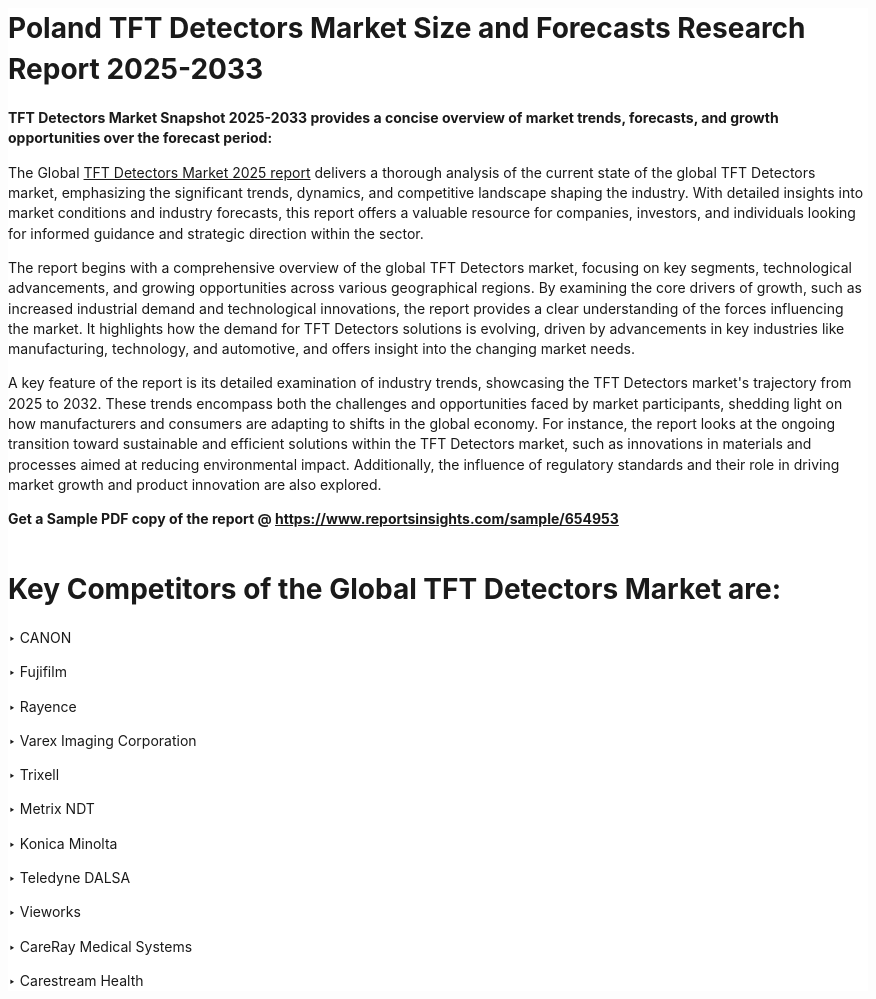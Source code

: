 # Poland TFT Detectors Market Size and Forecasts Research Report 2025-2033

<strong>TFT Detectors Market Snapshot 2025-2033 provides a concise overview of market trends, forecasts, and growth opportunities over the forecast period:</strong>

The Global <a href=https://www.reportsinsights.com/sample/654953>TFT Detectors Market 2025 report</a> delivers a thorough analysis of the current state of the global TFT Detectors market, emphasizing the significant trends, dynamics, and competitive landscape shaping the industry. With detailed insights into market conditions and industry forecasts, this report offers a valuable resource for companies, investors, and individuals looking for informed guidance and strategic direction within the sector.

The report begins with a comprehensive overview of the global TFT Detectors market, focusing on key segments, technological advancements, and growing opportunities across various geographical regions. By examining the core drivers of growth, such as increased industrial demand and technological innovations, the report provides a clear understanding of the forces influencing the market. It highlights how the demand for TFT Detectors solutions is evolving, driven by advancements in key industries like manufacturing, technology, and automotive, and offers insight into the changing market needs.

A key feature of the report is its detailed examination of industry trends, showcasing the TFT Detectors market's trajectory from 2025 to 2032. These trends encompass both the challenges and opportunities faced by market participants, shedding light on how manufacturers and consumers are adapting to shifts in the global economy. For instance, the report looks at the ongoing transition toward sustainable and efficient solutions within the TFT Detectors market, such as innovations in materials and processes aimed at reducing environmental impact. Additionally, the influence of regulatory standards and their role in driving market growth and product innovation are also explored.

<strong>Get a Sample PDF copy of the report @ <a href=https://www.reportsinsights.com/sample/654953>https://www.reportsinsights.com/sample/654953</a></strong>

# <strong>Key Competitors of the Global TFT Detectors Market are:</strong>

‣ CANON

‣ Fujifilm

‣ Rayence

‣ Varex Imaging Corporation

‣ Trixell

‣ Metrix NDT

‣ Konica Minolta

‣ Teledyne DALSA

‣ Vieworks

‣ CareRay Medical Systems

‣ Carestream Health
